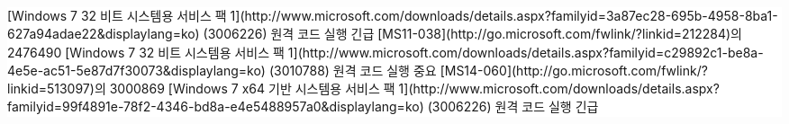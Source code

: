 </td>
</tr>
<tr>
<td style="border:1px solid black;">
[Windows 7 32 비트 시스템용 서비스 팩 1](http://www.microsoft.com/downloads/details.aspx?familyid=3a87ec28-695b-4958-8ba1-627a94adae22&displaylang=ko)  
(3006226)

</td>
<td style="border:1px solid black;">
원격 코드 실행

</td>
<td style="border:1px solid black;">
긴급

</td>
<td style="border:1px solid black;" colspan="2">
[MS11-038](http://go.microsoft.com/fwlink/?linkid=212284)의 2476490

</td>
</tr>
<tr>
<td style="border:1px solid black;">
[Windows 7 32 비트 시스템용 서비스 팩 1](http://www.microsoft.com/downloads/details.aspx?familyid=c29892c1-be8a-4e5e-ac51-5e87d7f30073&displaylang=ko)  
(3010788)

</td>
<td style="border:1px solid black;">
원격 코드 실행

</td>
<td style="border:1px solid black;">
중요

</td>
<td style="border:1px solid black;" colspan="2">
[MS14-060](http://go.microsoft.com/fwlink/?linkid=513097)의 3000869

</td>
</tr>
<tr>
<td style="border:1px solid black;">
[Windows 7 x64 기반 시스템용 서비스 팩 1](http://www.microsoft.com/downloads/details.aspx?familyid=99f4891e-78f2-4346-bd8a-e4e5488957a0&displaylang=ko)  
(3006226)

</td>
<td style="border:1px solid black;">
원격 코드 실행

</td>
<td style="border:1px solid black;">
긴급
